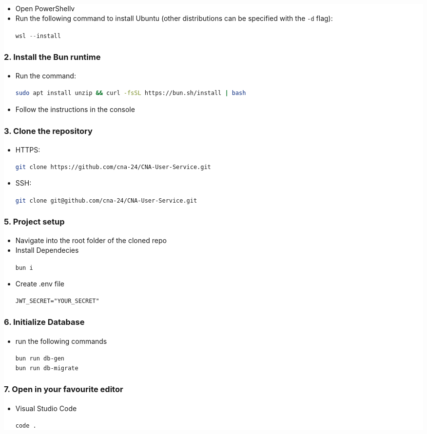 -   Open PowerShellv
-   Run the following command to install Ubuntu (other distributions can be specified with the `-d` flag):
    ```powershell
    wsl --install
    ```

### 2. Install the Bun runtime

-   Run the command:
    ```bash
    sudo apt install unzip && curl -fsSL https://bun.sh/install | bash
    ```
-   Follow the instructions in the console

### 3. Clone the repository

-   HTTPS:
    ```bash
    git clone https://github.com/cna-24/CNA-User-Service.git
    ```
-   SSH:
    ```bash
    git clone git@github.com/cna-24/CNA-User-Service.git
    ```

### 5. Project setup

-   Navigate into the root folder of the cloned repo
-   Install Dependecies
    ```bash
    bun i
    ```
-   Create .env file
    ```.env
    JWT_SECRET="YOUR_SECRET"
    ```

### 6. Initialize Database

-   run the following commands
    ```bash
    bun run db-gen
    bun run db-migrate
    ```

### 7. Open in your favourite editor

-   Visual Studio Code
    ```bash
    code .
    ```
